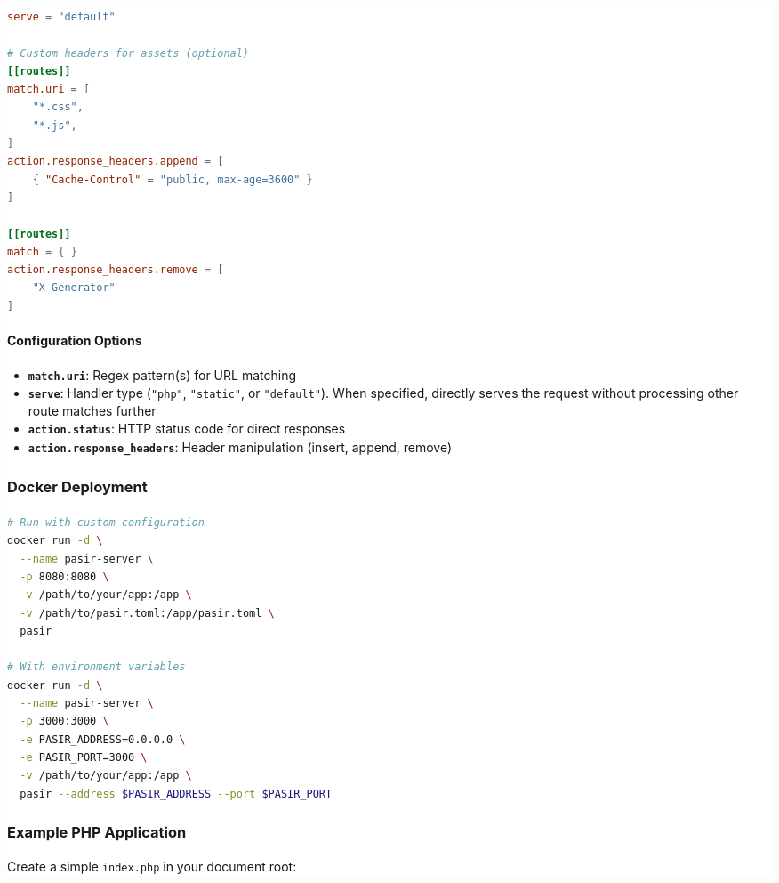 ```toml
serve = "default"

# Custom headers for assets (optional)
[[routes]]
match.uri = [
    "*.css",
    "*.js",
]
action.response_headers.append = [
    { "Cache-Control" = "public, max-age=3600" }
]

[[routes]]
match = { }
action.response_headers.remove = [
    "X-Generator"
]
```

#### Configuration Options

- **`match.uri`**: Regex pattern(s) for URL matching
- **`serve`**: Handler type (`"php"`, `"static"`, or `"default"`). When specified, directly serves the request without
  processing other route matches further
- **`action.status`**: HTTP status code for direct responses
- **`action.response_headers`**: Header manipulation (insert, append, remove)

### Docker Deployment

```bash
# Run with custom configuration
docker run -d \
  --name pasir-server \
  -p 8080:8080 \
  -v /path/to/your/app:/app \
  -v /path/to/pasir.toml:/app/pasir.toml \
  pasir

# With environment variables
docker run -d \
  --name pasir-server \
  -p 3000:3000 \
  -e PASIR_ADDRESS=0.0.0.0 \
  -e PASIR_PORT=3000 \
  -v /path/to/your/app:/app \
  pasir --address $PASIR_ADDRESS --port $PASIR_PORT
```

### Example PHP Application

Create a simple `index.php` in your document root:

